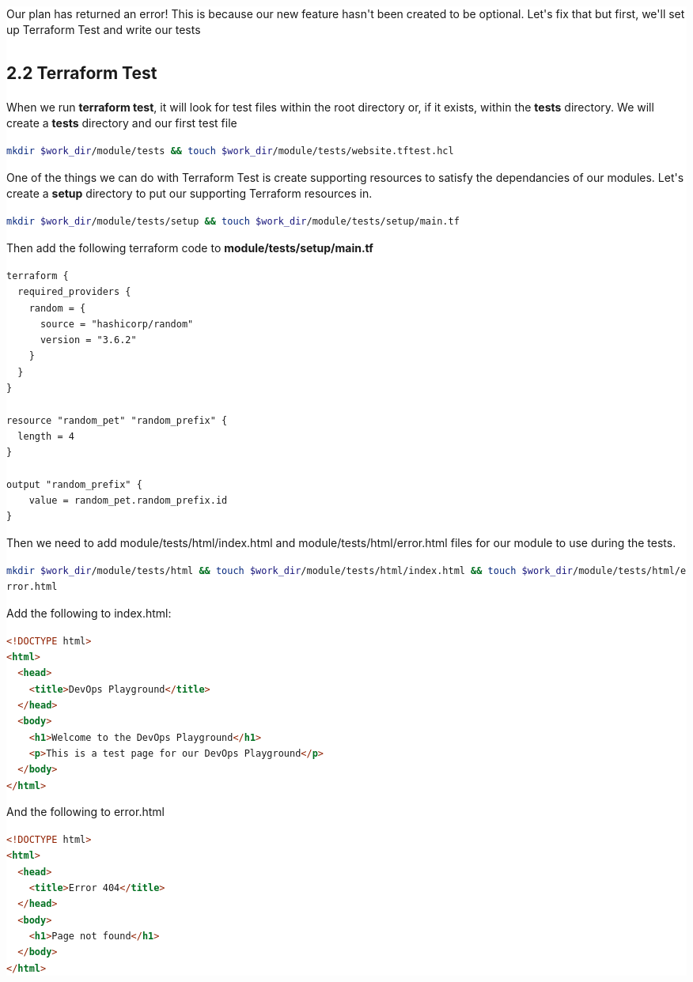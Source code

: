 Our plan has returned an error! This is because our new feature hasn't been created to be optional. Let's fix that but first, we'll set up Terraform Test and write our tests

## 2.2 Terraform Test
When we run **terraform test**, it will look for test files within the root directory or, if it exists, within the **tests** directory. We will create a **tests** directory and our first test file
```bash
mkdir $work_dir/module/tests && touch $work_dir/module/tests/website.tftest.hcl
```
One of the things we can do with Terraform Test is create supporting resources to satisfy the dependancies of our modules. Let's create a **setup** directory to put our supporting Terraform resources in.
```bash
mkdir $work_dir/module/tests/setup && touch $work_dir/module/tests/setup/main.tf
```
Then add the following terraform code to **module/tests/setup/main.tf**
```hcl
terraform {
  required_providers {
    random = {
      source = "hashicorp/random"
      version = "3.6.2"
    }
  }
}

resource "random_pet" "random_prefix" {
  length = 4
}

output "random_prefix" {
    value = random_pet.random_prefix.id
}
```
Then we need to add module/tests/html/index.html and module/tests/html/error.html files for our module to use during the tests.
```bash
mkdir $work_dir/module/tests/html && touch $work_dir/module/tests/html/index.html && touch $work_dir/module/tests/html/error.html
```
Add the following to index.html:
```html
<!DOCTYPE html>
<html>
  <head>
    <title>DevOps Playground</title>
  </head>
  <body>
    <h1>Welcome to the DevOps Playground</h1>
    <p>This is a test page for our DevOps Playground</p>
  </body>
</html>
```
And the following to error.html
```html
<!DOCTYPE html>
<html>
  <head>
    <title>Error 404</title>
  </head>
  <body>
    <h1>Page not found</h1>
  </body>
</html>
```